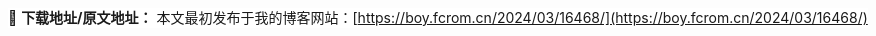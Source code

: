 📖 **下载地址/原文地址：** 本文最初发布于我的博客网站：[https://boy.fcrom.cn/2024/03/16468/](https://boy.fcrom.cn/2024/03/16468/)
